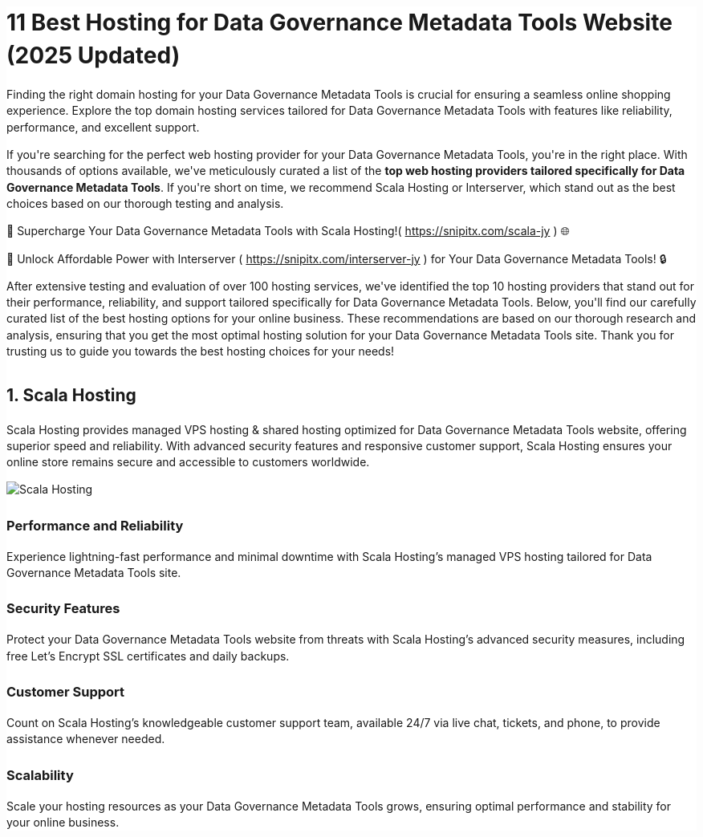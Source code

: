 # 11 Best Hosting for Data Governance Metadata Tools Website (2025 Updated)

Finding the right domain hosting for your Data Governance Metadata Tools is crucial for ensuring a seamless online shopping experience. Explore the top domain hosting services tailored for Data Governance Metadata Tools with features like reliability, performance, and excellent support.

If you're searching for the perfect web hosting provider for your Data Governance Metadata Tools, you're in the right place. With thousands of options available, we've meticulously curated a list of the **top web hosting providers tailored specifically for Data Governance Metadata Tools**. If you're short on time, we recommend Scala Hosting or Interserver, which stand out as the best choices based on our thorough testing and analysis.

🚀 Supercharge Your Data Governance Metadata Tools with Scala Hosting!( https://snipitx.com/scala-jy ) 🌐 

💸 Unlock Affordable Power with Interserver ( https://snipitx.com/interserver-jy ) for Your Data Governance Metadata Tools! 🔒

After extensive testing and evaluation of over 100 hosting services, we've identified the top 10 hosting providers that stand out for their performance, reliability, and support tailored specifically for Data Governance Metadata Tools. Below, you'll find our carefully curated list of the best hosting options for your online business. These recommendations are based on our thorough research and analysis, ensuring that you get the most optimal hosting solution for your Data Governance Metadata Tools site. Thank you for trusting us to guide you towards the best hosting choices for your needs!

## 1. Scala Hosting

Scala Hosting provides managed VPS hosting & shared hosting optimized for Data Governance Metadata Tools website, offering superior speed and reliability. With advanced security features and responsive customer support, Scala Hosting ensures your online store remains secure and accessible to customers worldwide.

![Scala Hosting](https://i.imgur.com/uJ5JIK3.png "Scala Web Hosting")

### Performance and Reliability
Experience lightning-fast performance and minimal downtime with Scala Hosting’s managed VPS hosting tailored for Data Governance Metadata Tools site.

### Security Features
Protect your Data Governance Metadata Tools website from threats with Scala Hosting’s advanced security measures, including free Let’s Encrypt SSL certificates and daily backups.

### Customer Support
Count on Scala Hosting’s knowledgeable customer support team, available 24/7 via live chat, tickets, and phone, to provide assistance whenever needed.

### Scalability
Scale your hosting resources as your Data Governance Metadata Tools grows, ensuring optimal performance and stability for your online business.
